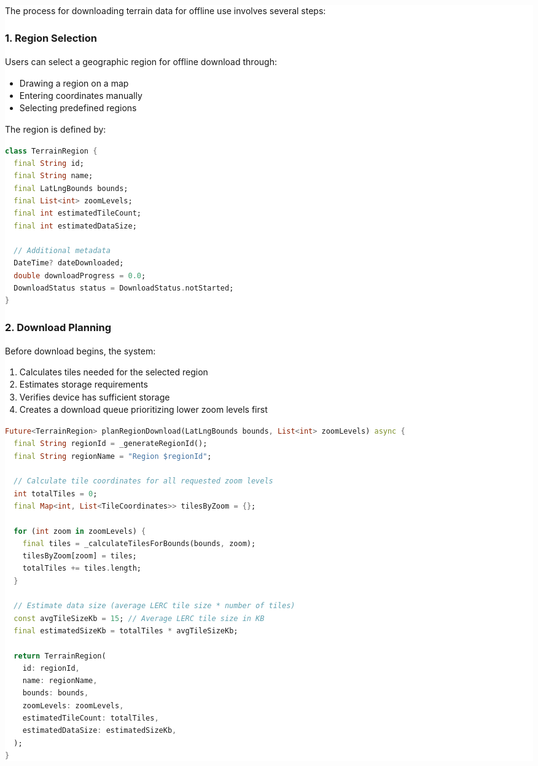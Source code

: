 The process for downloading terrain data for offline use involves several steps:

### 1. Region Selection

Users can select a geographic region for offline download through:

- Drawing a region on a map
- Entering coordinates manually
- Selecting predefined regions

The region is defined by:
```dart
class TerrainRegion {
  final String id;
  final String name;
  final LatLngBounds bounds;
  final List<int> zoomLevels;
  final int estimatedTileCount;
  final int estimatedDataSize;
  
  // Additional metadata
  DateTime? dateDownloaded;
  double downloadProgress = 0.0;
  DownloadStatus status = DownloadStatus.notStarted;
}
```

### 2. Download Planning

Before download begins, the system:

1. Calculates tiles needed for the selected region
2. Estimates storage requirements
3. Verifies device has sufficient storage
4. Creates a download queue prioritizing lower zoom levels first

```dart
Future<TerrainRegion> planRegionDownload(LatLngBounds bounds, List<int> zoomLevels) async {
  final String regionId = _generateRegionId();
  final String regionName = "Region $regionId";
  
  // Calculate tile coordinates for all requested zoom levels
  int totalTiles = 0;
  final Map<int, List<TileCoordinates>> tilesByZoom = {};
  
  for (int zoom in zoomLevels) {
    final tiles = _calculateTilesForBounds(bounds, zoom);
    tilesByZoom[zoom] = tiles;
    totalTiles += tiles.length;
  }
  
  // Estimate data size (average LERC tile size * number of tiles)
  const avgTileSizeKb = 15; // Average LERC tile size in KB
  final estimatedSizeKb = totalTiles * avgTileSizeKb;
  
  return TerrainRegion(
    id: regionId,
    name: regionName,
    bounds: bounds,
    zoomLevels: zoomLevels,
    estimatedTileCount: totalTiles,
    estimatedDataSize: estimatedSizeKb,
  );
}
```
